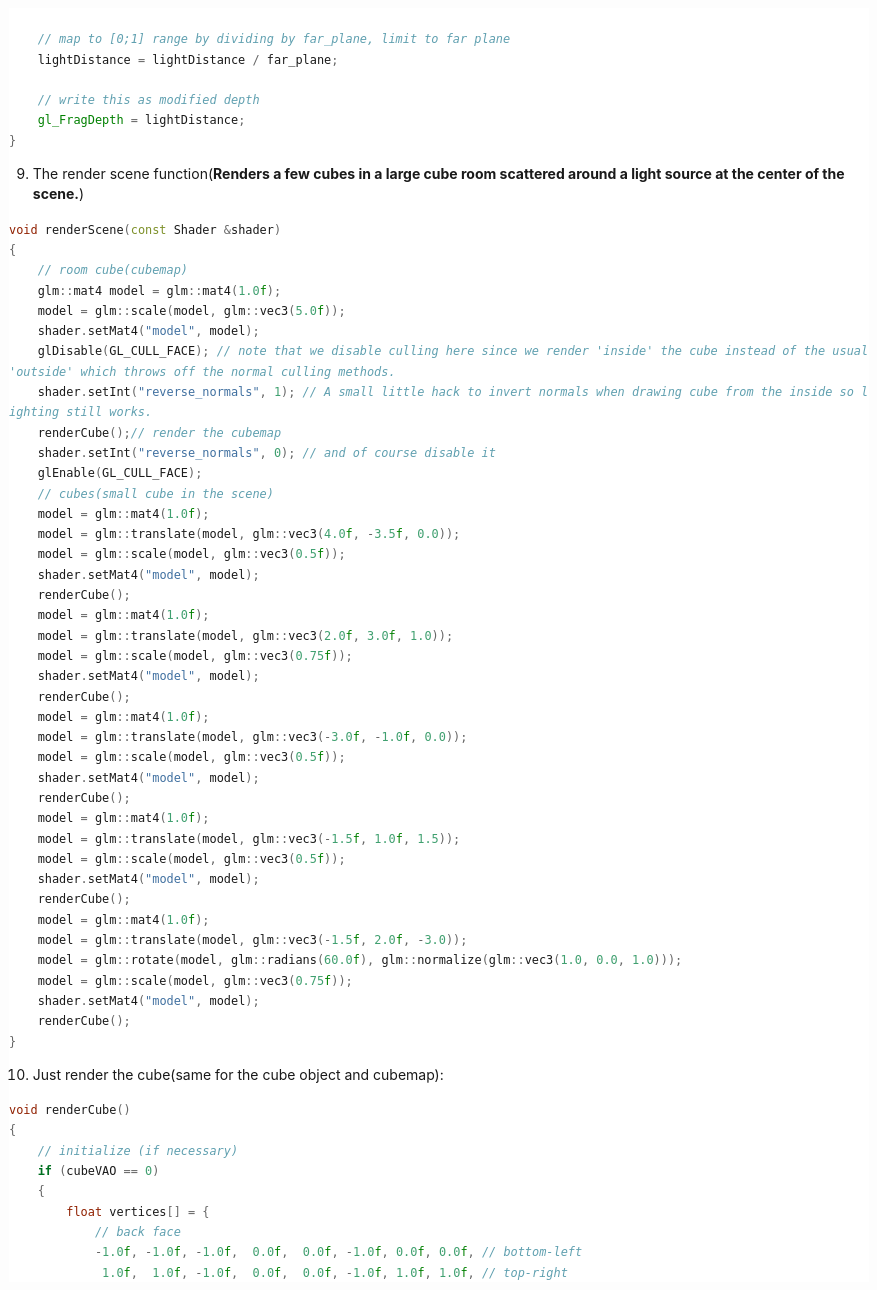 ```GLSL
    
    // map to [0;1] range by dividing by far_plane, limit to far plane
    lightDistance = lightDistance / far_plane;
    
    // write this as modified depth
    gl_FragDepth = lightDistance;
}
```
9. The render scene function(__Renders a few cubes in a large cube room scattered around a light source at the center of the scene.__)
```C++
void renderScene(const Shader &shader)
{
    // room cube(cubemap)
    glm::mat4 model = glm::mat4(1.0f);
    model = glm::scale(model, glm::vec3(5.0f));
    shader.setMat4("model", model);
    glDisable(GL_CULL_FACE); // note that we disable culling here since we render 'inside' the cube instead of the usual 'outside' which throws off the normal culling methods.
    shader.setInt("reverse_normals", 1); // A small little hack to invert normals when drawing cube from the inside so lighting still works.
    renderCube();// render the cubemap
    shader.setInt("reverse_normals", 0); // and of course disable it
    glEnable(GL_CULL_FACE);
    // cubes(small cube in the scene)
    model = glm::mat4(1.0f);
    model = glm::translate(model, glm::vec3(4.0f, -3.5f, 0.0));
    model = glm::scale(model, glm::vec3(0.5f));
    shader.setMat4("model", model);
    renderCube();
    model = glm::mat4(1.0f);
    model = glm::translate(model, glm::vec3(2.0f, 3.0f, 1.0));
    model = glm::scale(model, glm::vec3(0.75f));
    shader.setMat4("model", model);
    renderCube();
    model = glm::mat4(1.0f);
    model = glm::translate(model, glm::vec3(-3.0f, -1.0f, 0.0));
    model = glm::scale(model, glm::vec3(0.5f));
    shader.setMat4("model", model);
    renderCube();
    model = glm::mat4(1.0f);
    model = glm::translate(model, glm::vec3(-1.5f, 1.0f, 1.5));
    model = glm::scale(model, glm::vec3(0.5f));
    shader.setMat4("model", model);
    renderCube();
    model = glm::mat4(1.0f);
    model = glm::translate(model, glm::vec3(-1.5f, 2.0f, -3.0));
    model = glm::rotate(model, glm::radians(60.0f), glm::normalize(glm::vec3(1.0, 0.0, 1.0)));
    model = glm::scale(model, glm::vec3(0.75f));
    shader.setMat4("model", model);
    renderCube();
}
```
10. Just render the cube(same for the cube object and cubemap):
```C++
void renderCube()
{
    // initialize (if necessary)
    if (cubeVAO == 0)
    {
        float vertices[] = {
            // back face
            -1.0f, -1.0f, -1.0f,  0.0f,  0.0f, -1.0f, 0.0f, 0.0f, // bottom-left
             1.0f,  1.0f, -1.0f,  0.0f,  0.0f, -1.0f, 1.0f, 1.0f, // top-right
```
